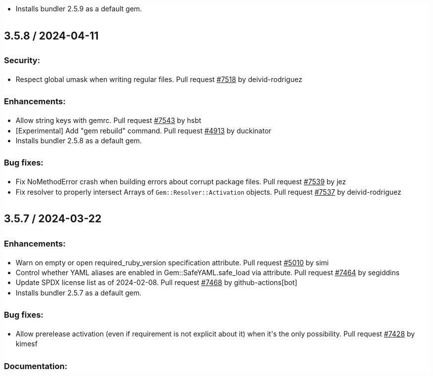 * Installs bundler 2.5.9 as a default gem.

## 3.5.8 / 2024-04-11

### Security:

* Respect global umask when writing regular files. Pull request
  [#7518](https://github.com/ruby/rubygems/pull/7518) by
  deivid-rodriguez

### Enhancements:

* Allow string keys with gemrc. Pull request
  [#7543](https://github.com/ruby/rubygems/pull/7543) by hsbt
* [Experimental] Add "gem rebuild" command. Pull request
  [#4913](https://github.com/ruby/rubygems/pull/4913) by duckinator
* Installs bundler 2.5.8 as a default gem.

### Bug fixes:

* Fix NoMethodError crash when building errors about corrupt package
  files. Pull request
  [#7539](https://github.com/ruby/rubygems/pull/7539) by jez
* Fix resolver to properly intersect Arrays of `Gem::Resolver::Activation`
  objects. Pull request
  [#7537](https://github.com/ruby/rubygems/pull/7537) by
  deivid-rodriguez

## 3.5.7 / 2024-03-22

### Enhancements:

* Warn on empty or open required_ruby_version specification attribute.
  Pull request [#5010](https://github.com/ruby/rubygems/pull/5010) by
  simi
* Control whether YAML aliases are enabled in Gem::SafeYAML.safe_load via
  attribute. Pull request
  [#7464](https://github.com/ruby/rubygems/pull/7464) by segiddins
* Update SPDX license list as of 2024-02-08. Pull request
  [#7468](https://github.com/ruby/rubygems/pull/7468) by
  github-actions[bot]
* Installs bundler 2.5.7 as a default gem.

### Bug fixes:

* Allow prerelease activation (even if requirement is not explicit about
  it) when it's the only possibility. Pull request
  [#7428](https://github.com/ruby/rubygems/pull/7428) by kimesf

### Documentation:
